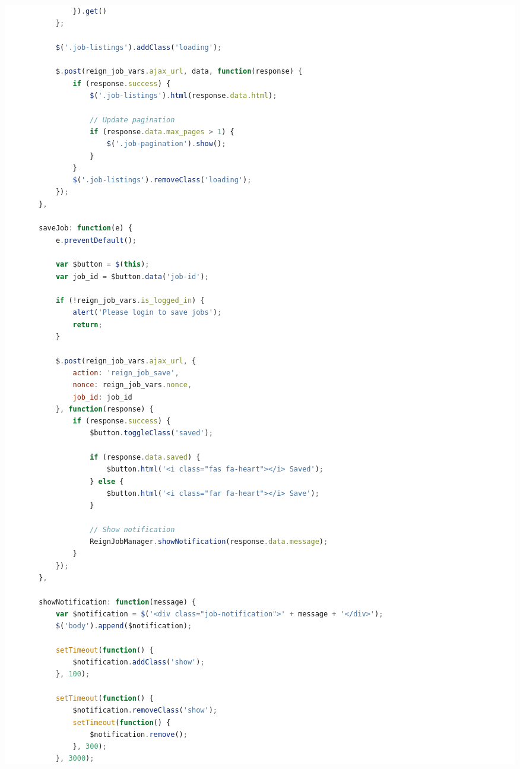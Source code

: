 ```javascript
                }).get()
            };
            
            $('.job-listings').addClass('loading');
            
            $.post(reign_job_vars.ajax_url, data, function(response) {
                if (response.success) {
                    $('.job-listings').html(response.data.html);
                    
                    // Update pagination
                    if (response.data.max_pages > 1) {
                        $('.job-pagination').show();
                    }
                }
                $('.job-listings').removeClass('loading');
            });
        },
        
        saveJob: function(e) {
            e.preventDefault();
            
            var $button = $(this);
            var job_id = $button.data('job-id');
            
            if (!reign_job_vars.is_logged_in) {
                alert('Please login to save jobs');
                return;
            }
            
            $.post(reign_job_vars.ajax_url, {
                action: 'reign_job_save',
                nonce: reign_job_vars.nonce,
                job_id: job_id
            }, function(response) {
                if (response.success) {
                    $button.toggleClass('saved');
                    
                    if (response.data.saved) {
                        $button.html('<i class="fas fa-heart"></i> Saved');
                    } else {
                        $button.html('<i class="far fa-heart"></i> Save');
                    }
                    
                    // Show notification
                    ReignJobManager.showNotification(response.data.message);
                }
            });
        },
        
        showNotification: function(message) {
            var $notification = $('<div class="job-notification">' + message + '</div>');
            $('body').append($notification);
            
            setTimeout(function() {
                $notification.addClass('show');
            }, 100);
            
            setTimeout(function() {
                $notification.removeClass('show');
                setTimeout(function() {
                    $notification.remove();
                }, 300);
            }, 3000);
```